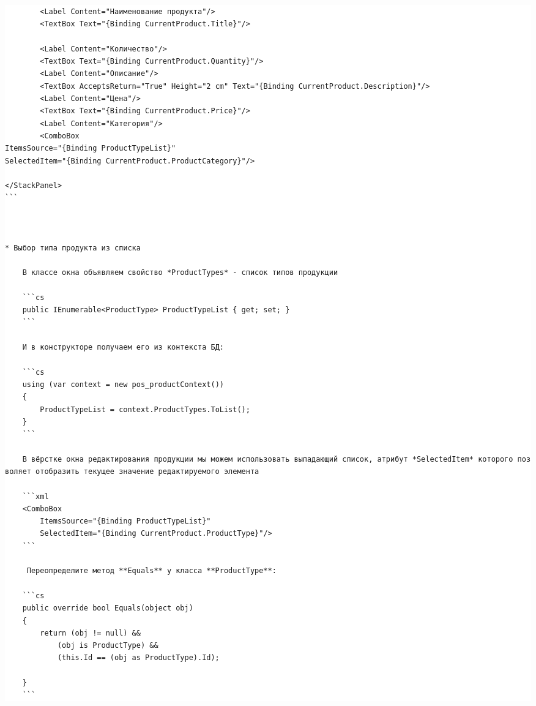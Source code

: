      
            <Label Content="Наименование продукта"/>
            <TextBox Text="{Binding CurrentProduct.Title}"/>

            <Label Content="Количество"/>
            <TextBox Text="{Binding CurrentProduct.Quantity}"/>
            <Label Content="Описание"/>
            <TextBox AcceptsReturn="True" Height="2 cm" Text="{Binding CurrentProduct.Description}"/>
            <Label Content="Цена"/>
            <TextBox Text="{Binding CurrentProduct.Price}"/>
            <Label Content="Категория"/>
            <ComboBox 
    ItemsSource="{Binding ProductTypeList}"
    SelectedItem="{Binding CurrentProduct.ProductCategory}"/>

    </StackPanel>
    ```

  

    * Выбор типа продукта из списка

        В классе окна объявляем свойство *ProductTypes* - список типов продукции

        ```cs
        public IEnumerable<ProductType> ProductTypeList { get; set; }
        ```

        И в конструкторе получаем его из контекста БД:

        ```cs
        using (var context = new pos_productContext())
        {
            ProductTypeList = context.ProductTypes.ToList();
        }        
        ```

        В вёрстке окна редактирования продукции мы можем использовать выпадающий список, атрибут *SelectedItem* которого позволяет отобразить текущее значение редактируемого элемента

        ```xml
        <ComboBox 
            ItemsSource="{Binding ProductTypeList}"
            SelectedItem="{Binding CurrentProduct.ProductType}"/>
        ```

         Переопределите метод **Equals** у класса **ProductType**:

        ```cs
        public override bool Equals(object obj)
        {
            return (obj != null) && 
                (obj is ProductType) && 
                (this.Id == (obj as ProductType).Id);
        
        }
        ```
